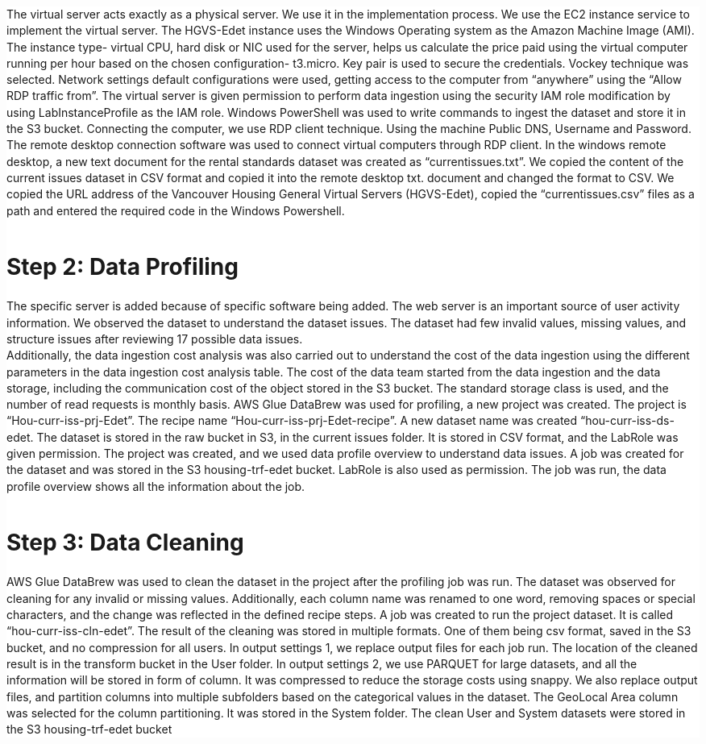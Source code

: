 The virtual server acts exactly as a physical server. We use it in the implementation process. We use the EC2 instance service to implement the virtual server. The HGVS-Edet instance uses the Windows Operating system as the Amazon Machine Image (AMI). The instance type- virtual CPU, hard disk or NIC used for the server, helps us calculate the price paid using the virtual computer running per hour based on the chosen configuration- t3.micro. Key pair is used to secure the credentials. 
Vockey technique was selected. Network settings default configurations were used, getting access to the computer from “anywhere” using the “Allow RDP traffic from”. The virtual server is given permission to perform data ingestion using the security IAM role modification by using LabInstanceProfile as the IAM role. Windows PowerShell was used to write commands to ingest the dataset and store it in the S3 bucket. 
Connecting the computer, we use RDP client technique. Using the machine Public DNS, Username and Password. The remote desktop connection software was used to connect virtual computers through RDP client. In the windows remote desktop, a new text document for the rental standards dataset was created as “currentissues.txt”. We copied the content of the current issues dataset in CSV format and copied it into the remote desktop txt. document and changed the format to CSV. We copied the URL address of the Vancouver Housing General Virtual Servers (HGVS-Edet), copied the “currentissues.csv” files as a path and entered the required code in the Windows Powershell.

# Step 2: Data Profiling
The specific server is added because of specific software being added. The web server is an important source of user activity information. We observed the dataset to understand the dataset issues. The dataset had few invalid values, missing values, and structure issues after reviewing 17 possible data issues.   
Additionally, the data ingestion cost analysis was also carried out to understand the cost of the data ingestion using the different parameters in the data ingestion cost analysis table. The cost of the data team started from the data ingestion and the data storage, including the communication cost of the object stored in the S3 bucket. The standard storage class is used, and the number of read requests is monthly basis.
AWS Glue DataBrew was used for profiling, a new project was created. The project is “Hou-curr-iss-prj-Edet”. The recipe name “Hou-curr-iss-prj-Edet-recipe”. A new dataset name was created “hou-curr-iss-ds-edet. The dataset is stored in the raw bucket in S3, in the current issues folder. It is stored in CSV format, and the LabRole was given permission. 
The project was created, and we used data profile overview to understand data issues. A job was created for the dataset and was stored in the S3 housing-trf-edet bucket. LabRole is also used as permission. The job was run, the data profile overview shows all the information about the job.

# Step 3: Data Cleaning
AWS Glue DataBrew was used to clean the dataset in the project after the profiling job was run. The dataset was observed for cleaning for any invalid or missing values. Additionally, each column name was renamed to one word, removing spaces or special characters, and the change was reflected in the defined recipe steps.
A job was created to run the project dataset. It is called “hou-curr-iss-cln-edet”. The result of the cleaning was stored in multiple formats. One of them being csv format, saved in the S3 bucket, and no compression for all users.
 In output settings 1, we replace output files for each job run. The location of the cleaned result is in the transform bucket in the User folder.
In output settings 2, we use PARQUET for large datasets, and all the information will be stored in form of column. It was compressed to reduce the storage costs using snappy. We also replace output files, and partition columns into multiple subfolders based on the categorical values in the dataset. The GeoLocal Area column was selected for the column partitioning. It was stored in the System folder. The clean User and System datasets were stored in the S3 housing-trf-edet bucket
